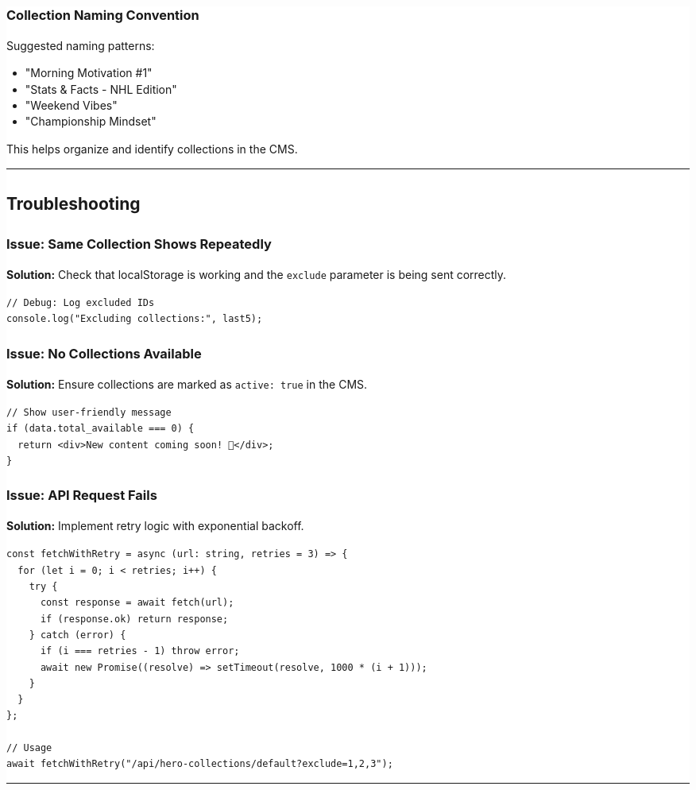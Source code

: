 ### Collection Naming Convention

Suggested naming patterns:

- "Morning Motivation #1"
- "Stats & Facts - NHL Edition"
- "Weekend Vibes"
- "Championship Mindset"

This helps organize and identify collections in the CMS.

---

## Troubleshooting

### Issue: Same Collection Shows Repeatedly

**Solution:** Check that localStorage is working and the `exclude` parameter is being sent correctly.

```tsx
// Debug: Log excluded IDs
console.log("Excluding collections:", last5);
```

### Issue: No Collections Available

**Solution:** Ensure collections are marked as `active: true` in the CMS.

```tsx
// Show user-friendly message
if (data.total_available === 0) {
  return <div>New content coming soon! 🏒</div>;
}
```

### Issue: API Request Fails

**Solution:** Implement retry logic with exponential backoff.

```tsx
const fetchWithRetry = async (url: string, retries = 3) => {
  for (let i = 0; i < retries; i++) {
    try {
      const response = await fetch(url);
      if (response.ok) return response;
    } catch (error) {
      if (i === retries - 1) throw error;
      await new Promise((resolve) => setTimeout(resolve, 1000 * (i + 1)));
    }
  }
};

// Usage
await fetchWithRetry("/api/hero-collections/default?exclude=1,2,3");
```

---